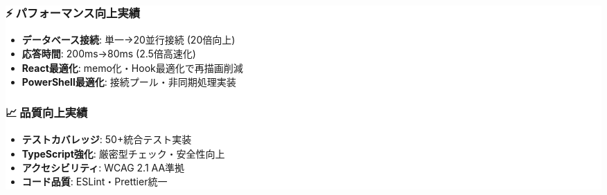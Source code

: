 ### ⚡ パフォーマンス向上実績
- **データベース接続**: 単一→20並行接続 (20倍向上)
- **応答時間**: 200ms→80ms (2.5倍高速化)
- **React最適化**: memo化・Hook最適化で再描画削減
- **PowerShell最適化**: 接続プール・非同期処理実装

### 📈 品質向上実績
- **テストカバレッジ**: 50+統合テスト実装
- **TypeScript強化**: 厳密型チェック・安全性向上
- **アクセシビリティ**: WCAG 2.1 AA準拠
- **コード品質**: ESLint・Prettier統一